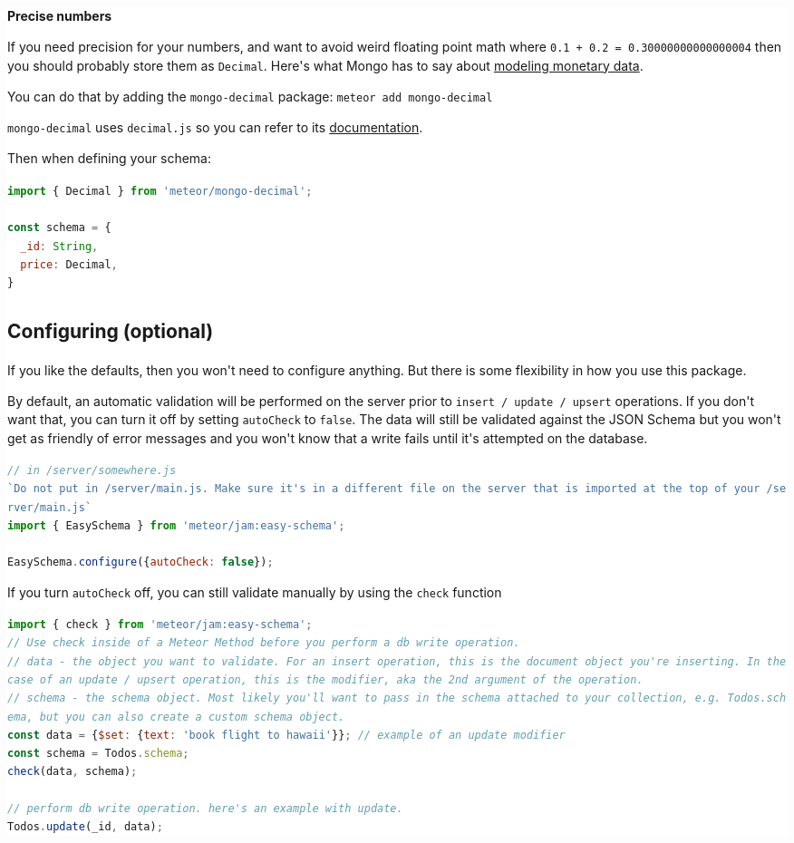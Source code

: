 **Precise numbers**

If you need precision for your numbers, and want to avoid weird floating point math where `0.1 + 0.2 = 0.30000000000000004` then you should probably store them as `Decimal`. Here's what Mongo has to say about [modeling monetary data](https://www.mongodb.com/docs/manual/tutorial/model-monetary-data/#std-label-numeric-model-use-case).

You can do that by adding the `mongo-decimal` package:
`meteor add mongo-decimal`

`mongo-decimal` uses `decimal.js` so you can refer to its [documentation](https://mikemcl.github.io/decimal.js/).

Then when defining your schema:

```js
import { Decimal } from 'meteor/mongo-decimal';

const schema = {
  _id: String,
  price: Decimal,
}
```

## Configuring (optional)
If you like the defaults, then you won't need to configure anything. But there is some flexibility in how you use this package.

By default, an automatic validation will be performed on the server prior to `insert / update / upsert` operations. If you don't want that, you can turn it off by setting `autoCheck` to `false`. The data will still be validated against the JSON Schema but you won't get as friendly of error messages and you won't know that a write fails until it's attempted on the database.

```js
// in /server/somewhere.js
`Do not put in /server/main.js. Make sure it's in a different file on the server that is imported at the top of your /server/main.js`
import { EasySchema } from 'meteor/jam:easy-schema';

EasySchema.configure({autoCheck: false});
```

If you turn `autoCheck` off, you can still validate manually by using the `check` function
```js
import { check } from 'meteor/jam:easy-schema';
// Use check inside of a Meteor Method before you perform a db write operation.
// data - the object you want to validate. For an insert operation, this is the document object you're inserting. In the case of an update / upsert operation, this is the modifier, aka the 2nd argument of the operation.
// schema - the schema object. Most likely you'll want to pass in the schema attached to your collection, e.g. Todos.schema, but you can also create a custom schema object.
const data = {$set: {text: 'book flight to hawaii'}}; // example of an update modifier
const schema = Todos.schema;
check(data, schema);

// perform db write operation. here's an example with update.
Todos.update(_id, data);
```
